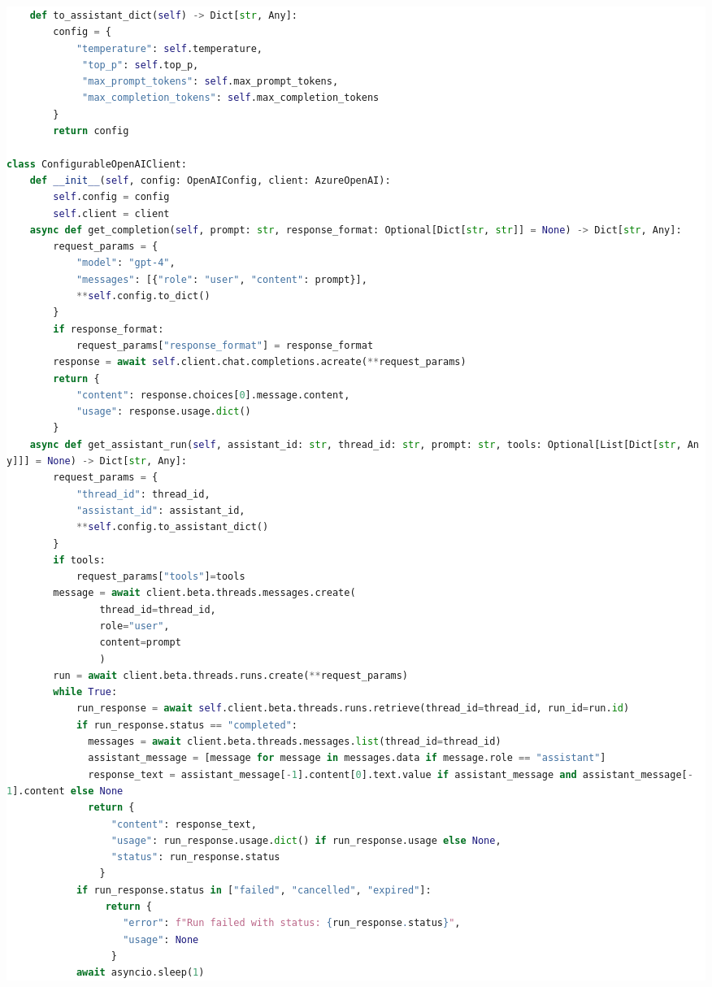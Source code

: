 ```python
    def to_assistant_dict(self) -> Dict[str, Any]:
        config = {
            "temperature": self.temperature,
             "top_p": self.top_p,
             "max_prompt_tokens": self.max_prompt_tokens,
             "max_completion_tokens": self.max_completion_tokens
        }
        return config

class ConfigurableOpenAIClient:
    def __init__(self, config: OpenAIConfig, client: AzureOpenAI):
        self.config = config
        self.client = client
    async def get_completion(self, prompt: str, response_format: Optional[Dict[str, str]] = None) -> Dict[str, Any]:
        request_params = {
            "model": "gpt-4",
            "messages": [{"role": "user", "content": prompt}],
            **self.config.to_dict()
        }
        if response_format:
            request_params["response_format"] = response_format
        response = await self.client.chat.completions.acreate(**request_params)
        return {
            "content": response.choices[0].message.content,
            "usage": response.usage.dict()
        }
    async def get_assistant_run(self, assistant_id: str, thread_id: str, prompt: str, tools: Optional[List[Dict[str, Any]]] = None) -> Dict[str, Any]:
        request_params = {
            "thread_id": thread_id,
            "assistant_id": assistant_id,
            **self.config.to_assistant_dict()
        }
        if tools:
            request_params["tools"]=tools
        message = await client.beta.threads.messages.create(
                thread_id=thread_id,
                role="user",
                content=prompt
                )
        run = await client.beta.threads.runs.create(**request_params)
        while True:
            run_response = await self.client.beta.threads.runs.retrieve(thread_id=thread_id, run_id=run.id)
            if run_response.status == "completed":
              messages = await client.beta.threads.messages.list(thread_id=thread_id)
              assistant_message = [message for message in messages.data if message.role == "assistant"]
              response_text = assistant_message[-1].content[0].text.value if assistant_message and assistant_message[-1].content else None
              return {
                  "content": response_text,
                  "usage": run_response.usage.dict() if run_response.usage else None,
                  "status": run_response.status
                }
            if run_response.status in ["failed", "cancelled", "expired"]:
                 return {
                    "error": f"Run failed with status: {run_response.status}",
                    "usage": None
                  }
            await asyncio.sleep(1)
```